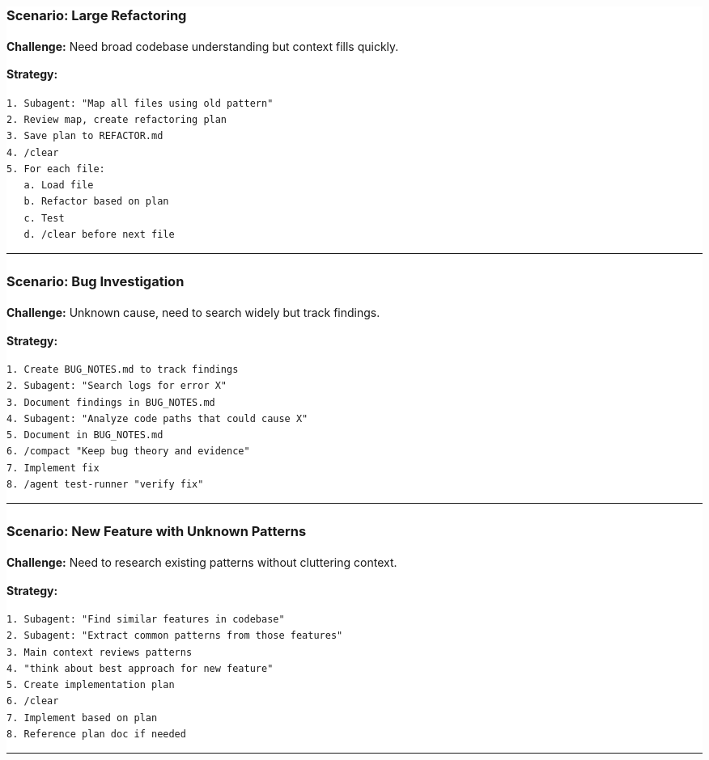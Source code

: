 ### Scenario: Large Refactoring

**Challenge:** Need broad codebase understanding but context fills quickly.

**Strategy:**
```
1. Subagent: "Map all files using old pattern"
2. Review map, create refactoring plan
3. Save plan to REFACTOR.md
4. /clear
5. For each file:
   a. Load file
   b. Refactor based on plan
   c. Test
   d. /clear before next file
```

---

### Scenario: Bug Investigation

**Challenge:** Unknown cause, need to search widely but track findings.

**Strategy:**
```
1. Create BUG_NOTES.md to track findings
2. Subagent: "Search logs for error X"
3. Document findings in BUG_NOTES.md
4. Subagent: "Analyze code paths that could cause X"
5. Document in BUG_NOTES.md
6. /compact "Keep bug theory and evidence"
7. Implement fix
8. /agent test-runner "verify fix"
```

---

### Scenario: New Feature with Unknown Patterns

**Challenge:** Need to research existing patterns without cluttering context.

**Strategy:**
```
1. Subagent: "Find similar features in codebase"
2. Subagent: "Extract common patterns from those features"
3. Main context reviews patterns
4. "think about best approach for new feature"
5. Create implementation plan
6. /clear
7. Implement based on plan
8. Reference plan doc if needed
```

---
